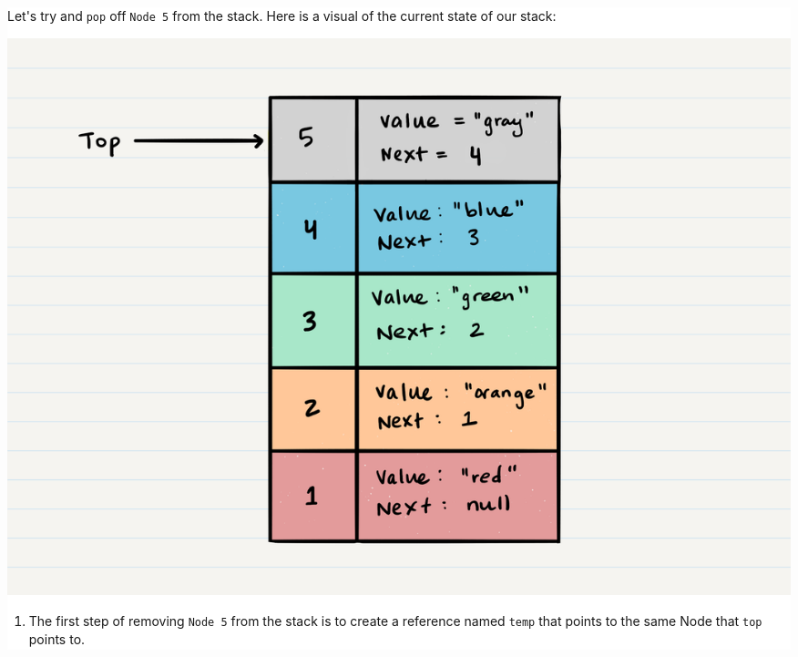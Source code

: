 Let's try and `pop` off `Node 5` from the stack. Here is a visual of the current state of our stack:

![Pop from Stack 01](images/popStack1.PNG)

1. The first step of removing `Node 5` from the stack is to create a reference named `temp` that points to the same Node that `top` points to.